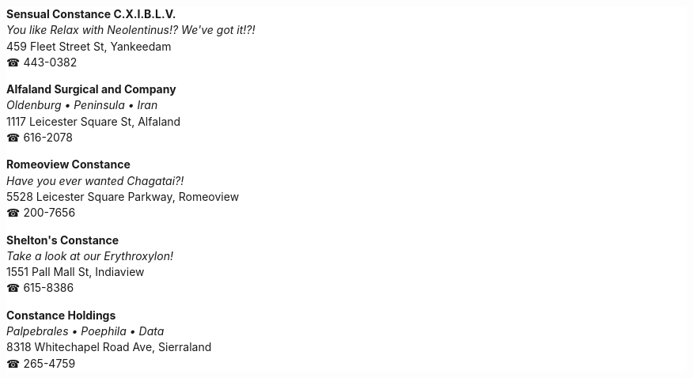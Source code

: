 **Sensual Constance C.X.I.B.L.V.**  
_You like Relax with Neolentinus!? We've got it!?!_  
459 Fleet Street St, Yankeedam  
☎ 443-0382

**Alfaland Surgical and Company**  
_Oldenburg • Peninsula • Iran_  
1117 Leicester Square St, Alfaland  
☎ 616-2078

**Romeoview Constance**  
_Have you ever wanted Chagatai?!_  
5528 Leicester Square Parkway, Romeoview  
☎ 200-7656

**Shelton's Constance**  
_Take a look at our Erythroxylon!_  
1551 Pall Mall St, Indiaview  
☎ 615-8386

**Constance Holdings**  
_Palpebrales • Poephila • Data_  
8318 Whitechapel Road Ave, Sierraland  
☎ 265-4759


